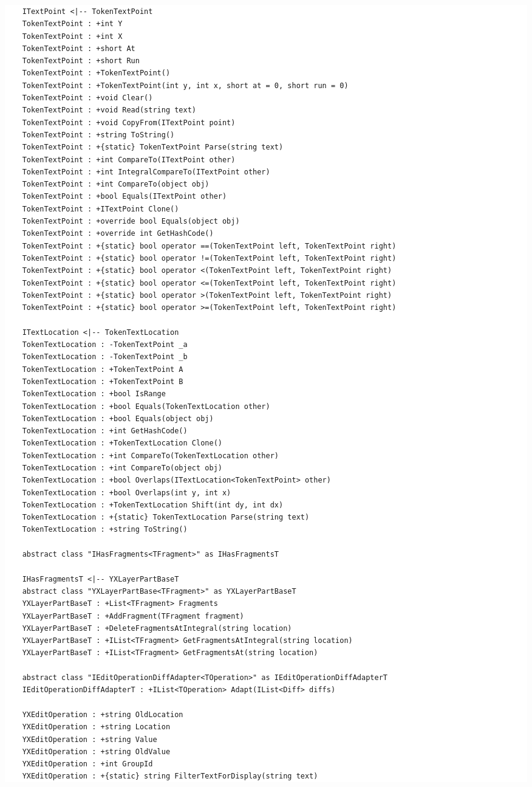 ```plantuml
    ITextPoint <|-- TokenTextPoint
    TokenTextPoint : +int Y
    TokenTextPoint : +int X
    TokenTextPoint : +short At
    TokenTextPoint : +short Run
    TokenTextPoint : +TokenTextPoint()
    TokenTextPoint : +TokenTextPoint(int y, int x, short at = 0, short run = 0)
    TokenTextPoint : +void Clear()
    TokenTextPoint : +void Read(string text)
    TokenTextPoint : +void CopyFrom(ITextPoint point)
    TokenTextPoint : +string ToString()
    TokenTextPoint : +{static} TokenTextPoint Parse(string text)
    TokenTextPoint : +int CompareTo(ITextPoint other)
    TokenTextPoint : +int IntegralCompareTo(ITextPoint other)
    TokenTextPoint : +int CompareTo(object obj)
    TokenTextPoint : +bool Equals(ITextPoint other)
    TokenTextPoint : +ITextPoint Clone()
    TokenTextPoint : +override bool Equals(object obj)
    TokenTextPoint : +override int GetHashCode()
    TokenTextPoint : +{static} bool operator ==(TokenTextPoint left, TokenTextPoint right)
    TokenTextPoint : +{static} bool operator !=(TokenTextPoint left, TokenTextPoint right)
    TokenTextPoint : +{static} bool operator <(TokenTextPoint left, TokenTextPoint right)
    TokenTextPoint : +{static} bool operator <=(TokenTextPoint left, TokenTextPoint right)
    TokenTextPoint : +{static} bool operator >(TokenTextPoint left, TokenTextPoint right)
    TokenTextPoint : +{static} bool operator >=(TokenTextPoint left, TokenTextPoint right)

    ITextLocation <|-- TokenTextLocation
    TokenTextLocation : -TokenTextPoint _a
    TokenTextLocation : -TokenTextPoint _b
    TokenTextLocation : +TokenTextPoint A
    TokenTextLocation : +TokenTextPoint B
    TokenTextLocation : +bool IsRange
    TokenTextLocation : +bool Equals(TokenTextLocation other)
    TokenTextLocation : +bool Equals(object obj)
    TokenTextLocation : +int GetHashCode()
    TokenTextLocation : +TokenTextLocation Clone()
    TokenTextLocation : +int CompareTo(TokenTextLocation other)
    TokenTextLocation : +int CompareTo(object obj)
    TokenTextLocation : +bool Overlaps(ITextLocation<TokenTextPoint> other)
    TokenTextLocation : +bool Overlaps(int y, int x)
    TokenTextLocation : +TokenTextLocation Shift(int dy, int dx)
    TokenTextLocation : +{static} TokenTextLocation Parse(string text)
    TokenTextLocation : +string ToString()

    abstract class "IHasFragments<TFragment>" as IHasFragmentsT

    IHasFragmentsT <|-- YXLayerPartBaseT
    abstract class "YXLayerPartBase<TFragment>" as YXLayerPartBaseT
    YXLayerPartBaseT : +List<TFragment> Fragments
    YXLayerPartBaseT : +AddFragment(TFragment fragment)
    YXLayerPartBaseT : +DeleteFragmentsAtIntegral(string location)
    YXLayerPartBaseT : +IList<TFragment> GetFragmentsAtIntegral(string location)
    YXLayerPartBaseT : +IList<TFragment> GetFragmentsAt(string location)

    abstract class "IEditOperationDiffAdapter<TOperation>" as IEditOperationDiffAdapterT
    IEditOperationDiffAdapterT : +IList<TOperation> Adapt(IList<Diff> diffs)

    YXEditOperation : +string OldLocation
    YXEditOperation : +string Location
    YXEditOperation : +string Value
    YXEditOperation : +string OldValue
    YXEditOperation : +int GroupId
    YXEditOperation : +{static} string FilterTextForDisplay(string text)
```